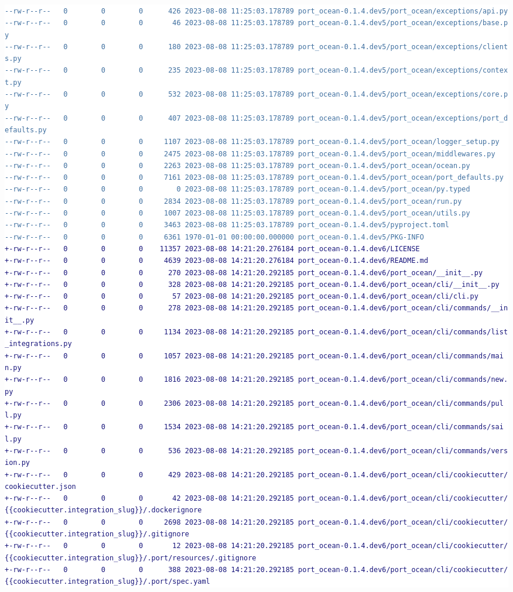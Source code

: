 ```diff
--rw-r--r--   0        0        0      426 2023-08-08 11:25:03.178789 port_ocean-0.1.4.dev5/port_ocean/exceptions/api.py
--rw-r--r--   0        0        0       46 2023-08-08 11:25:03.178789 port_ocean-0.1.4.dev5/port_ocean/exceptions/base.py
--rw-r--r--   0        0        0      180 2023-08-08 11:25:03.178789 port_ocean-0.1.4.dev5/port_ocean/exceptions/clients.py
--rw-r--r--   0        0        0      235 2023-08-08 11:25:03.178789 port_ocean-0.1.4.dev5/port_ocean/exceptions/context.py
--rw-r--r--   0        0        0      532 2023-08-08 11:25:03.178789 port_ocean-0.1.4.dev5/port_ocean/exceptions/core.py
--rw-r--r--   0        0        0      407 2023-08-08 11:25:03.178789 port_ocean-0.1.4.dev5/port_ocean/exceptions/port_defaults.py
--rw-r--r--   0        0        0     1107 2023-08-08 11:25:03.178789 port_ocean-0.1.4.dev5/port_ocean/logger_setup.py
--rw-r--r--   0        0        0     2475 2023-08-08 11:25:03.178789 port_ocean-0.1.4.dev5/port_ocean/middlewares.py
--rw-r--r--   0        0        0     2263 2023-08-08 11:25:03.178789 port_ocean-0.1.4.dev5/port_ocean/ocean.py
--rw-r--r--   0        0        0     7161 2023-08-08 11:25:03.178789 port_ocean-0.1.4.dev5/port_ocean/port_defaults.py
--rw-r--r--   0        0        0        0 2023-08-08 11:25:03.178789 port_ocean-0.1.4.dev5/port_ocean/py.typed
--rw-r--r--   0        0        0     2834 2023-08-08 11:25:03.178789 port_ocean-0.1.4.dev5/port_ocean/run.py
--rw-r--r--   0        0        0     1007 2023-08-08 11:25:03.178789 port_ocean-0.1.4.dev5/port_ocean/utils.py
--rw-r--r--   0        0        0     3463 2023-08-08 11:25:03.178789 port_ocean-0.1.4.dev5/pyproject.toml
--rw-r--r--   0        0        0     6361 1970-01-01 00:00:00.000000 port_ocean-0.1.4.dev5/PKG-INFO
+-rw-r--r--   0        0        0    11357 2023-08-08 14:21:20.276184 port_ocean-0.1.4.dev6/LICENSE
+-rw-r--r--   0        0        0     4639 2023-08-08 14:21:20.276184 port_ocean-0.1.4.dev6/README.md
+-rw-r--r--   0        0        0      270 2023-08-08 14:21:20.292185 port_ocean-0.1.4.dev6/port_ocean/__init__.py
+-rw-r--r--   0        0        0      328 2023-08-08 14:21:20.292185 port_ocean-0.1.4.dev6/port_ocean/cli/__init__.py
+-rw-r--r--   0        0        0       57 2023-08-08 14:21:20.292185 port_ocean-0.1.4.dev6/port_ocean/cli/cli.py
+-rw-r--r--   0        0        0      278 2023-08-08 14:21:20.292185 port_ocean-0.1.4.dev6/port_ocean/cli/commands/__init__.py
+-rw-r--r--   0        0        0     1134 2023-08-08 14:21:20.292185 port_ocean-0.1.4.dev6/port_ocean/cli/commands/list_integrations.py
+-rw-r--r--   0        0        0     1057 2023-08-08 14:21:20.292185 port_ocean-0.1.4.dev6/port_ocean/cli/commands/main.py
+-rw-r--r--   0        0        0     1816 2023-08-08 14:21:20.292185 port_ocean-0.1.4.dev6/port_ocean/cli/commands/new.py
+-rw-r--r--   0        0        0     2306 2023-08-08 14:21:20.292185 port_ocean-0.1.4.dev6/port_ocean/cli/commands/pull.py
+-rw-r--r--   0        0        0     1534 2023-08-08 14:21:20.292185 port_ocean-0.1.4.dev6/port_ocean/cli/commands/sail.py
+-rw-r--r--   0        0        0      536 2023-08-08 14:21:20.292185 port_ocean-0.1.4.dev6/port_ocean/cli/commands/version.py
+-rw-r--r--   0        0        0      429 2023-08-08 14:21:20.292185 port_ocean-0.1.4.dev6/port_ocean/cli/cookiecutter/cookiecutter.json
+-rw-r--r--   0        0        0       42 2023-08-08 14:21:20.292185 port_ocean-0.1.4.dev6/port_ocean/cli/cookiecutter/{{cookiecutter.integration_slug}}/.dockerignore
+-rw-r--r--   0        0        0     2698 2023-08-08 14:21:20.292185 port_ocean-0.1.4.dev6/port_ocean/cli/cookiecutter/{{cookiecutter.integration_slug}}/.gitignore
+-rw-r--r--   0        0        0       12 2023-08-08 14:21:20.292185 port_ocean-0.1.4.dev6/port_ocean/cli/cookiecutter/{{cookiecutter.integration_slug}}/.port/resources/.gitignore
+-rw-r--r--   0        0        0      388 2023-08-08 14:21:20.292185 port_ocean-0.1.4.dev6/port_ocean/cli/cookiecutter/{{cookiecutter.integration_slug}}/.port/spec.yaml
```